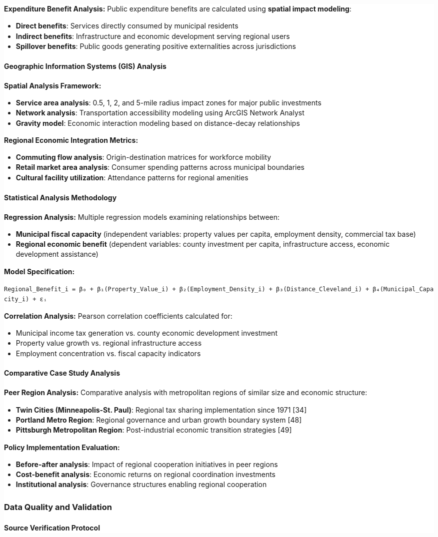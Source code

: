 **Expenditure Benefit Analysis:**
Public expenditure benefits are calculated using **spatial impact modeling**:
- **Direct benefits**: Services directly consumed by municipal residents
- **Indirect benefits**: Infrastructure and economic development serving regional users
- **Spillover benefits**: Public goods generating positive externalities across jurisdictions

#### Geographic Information Systems (GIS) Analysis

**Spatial Analysis Framework:**
- **Service area analysis**: 0.5, 1, 2, and 5-mile radius impact zones for major public investments
- **Network analysis**: Transportation accessibility modeling using ArcGIS Network Analyst
- **Gravity model**: Economic interaction modeling based on distance-decay relationships

**Regional Economic Integration Metrics:**
- **Commuting flow analysis**: Origin-destination matrices for workforce mobility
- **Retail market area analysis**: Consumer spending patterns across municipal boundaries  
- **Cultural facility utilization**: Attendance patterns for regional amenities

#### Statistical Analysis Methodology

**Regression Analysis:**
Multiple regression models examining relationships between:
- **Municipal fiscal capacity** (independent variables: property values per capita, employment density, commercial tax base)
- **Regional economic benefit** (dependent variables: county investment per capita, infrastructure access, economic development assistance)

**Model Specification:**
```
Regional_Benefit_i = β₀ + β₁(Property_Value_i) + β₂(Employment_Density_i) + β₃(Distance_Cleveland_i) + β₄(Municipal_Capacity_i) + εᵢ
```

**Correlation Analysis:**
Pearson correlation coefficients calculated for:
- Municipal income tax generation vs. county economic development investment
- Property value growth vs. regional infrastructure access
- Employment concentration vs. fiscal capacity indicators

#### Comparative Case Study Analysis

**Peer Region Analysis:**
Comparative analysis with metropolitan regions of similar size and economic structure:
- **Twin Cities (Minneapolis-St. Paul)**: Regional tax sharing implementation since 1971 [34]
- **Portland Metro Region**: Regional governance and urban growth boundary system [48]
- **Pittsburgh Metropolitan Region**: Post-industrial economic transition strategies [49]

**Policy Implementation Evaluation:**
- **Before-after analysis**: Impact of regional cooperation initiatives in peer regions
- **Cost-benefit analysis**: Economic returns on regional coordination investments
- **Institutional analysis**: Governance structures enabling regional cooperation

### Data Quality and Validation

#### Source Verification Protocol
